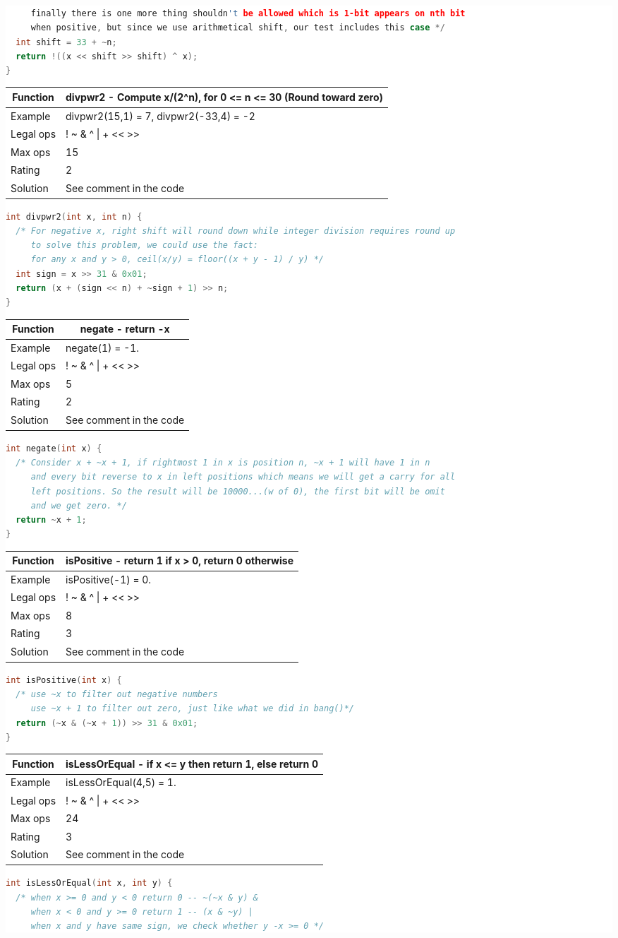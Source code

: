 ```c
     finally there is one more thing shouldn't be allowed which is 1-bit appears on nth bit
     when positive, but since we use arithmetical shift, our test includes this case */
  int shift = 33 + ~n;
  return !((x << shift >> shift) ^ x);
}
```
Function | divpwr2 - Compute x/(2^n), for 0 <= n <= 30 (Round toward zero)
------------ | -------------
Example | divpwr2(15,1) = 7, divpwr2(-33,4) = -2
Legal ops | ! ~ & ^ \| + << >>
Max ops | 15
Rating | 2
Solution | See comment in the code
```c
int divpwr2(int x, int n) {
  /* For negative x, right shift will round down while integer division requires round up
     to solve this problem, we could use the fact: 
     for any x and y > 0, ceil(x/y) = floor((x + y - 1) / y) */
  int sign = x >> 31 & 0x01;
  return (x + (sign << n) + ~sign + 1) >> n;
}
```
Function | negate - return -x 
------------ | -------------
Example | negate(1) = -1.
Legal ops | ! ~ & ^ \| + << >>
Max ops | 5
Rating | 2
Solution | See comment in the code
```c
int negate(int x) {
  /* Consider x + ~x + 1, if rightmost 1 in x is position n, ~x + 1 will have 1 in n
     and every bit reverse to x in left positions which means we will get a carry for all
     left positions. So the result will be 10000...(w of 0), the first bit will be omit 
     and we get zero. */
  return ~x + 1;
}
```
Function | isPositive - return 1 if x > 0, return 0 otherwise 
------------ | -------------
Example | isPositive(-1) = 0.
Legal ops | ! ~ & ^ \| + << >>
Max ops | 8
Rating | 3
Solution | See comment in the code
```c
int isPositive(int x) {
  /* use ~x to filter out negative numbers
     use ~x + 1 to filter out zero, just like what we did in bang()*/
  return (~x & (~x + 1)) >> 31 & 0x01;
}
```
Function | isLessOrEqual - if x <= y  then return 1, else return 0 
------------ | -------------
Example | isLessOrEqual(4,5) = 1.
Legal ops | ! ~ & ^ \| + << >>
Max ops | 24
Rating | 3
Solution | See comment in the code
```c
int isLessOrEqual(int x, int y) {
  /* when x >= 0 and y < 0 return 0 -- ~(~x & y) & 
     when x < 0 and y >= 0 return 1 -- (x & ~y) |
     when x and y have same sign, we check whether y -x >= 0 */
```